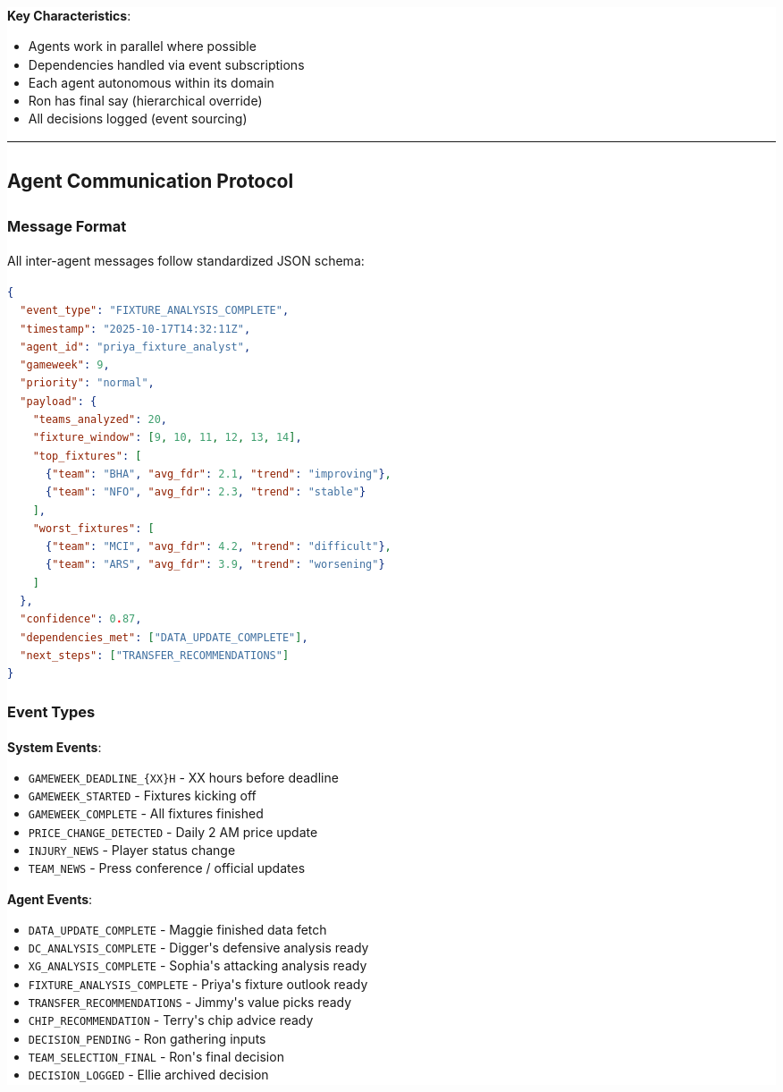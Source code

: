 **Key Characteristics**:
- Agents work in parallel where possible
- Dependencies handled via event subscriptions
- Each agent autonomous within its domain
- Ron has final say (hierarchical override)
- All decisions logged (event sourcing)

---

## Agent Communication Protocol

### Message Format

All inter-agent messages follow standardized JSON schema:

```json
{
  "event_type": "FIXTURE_ANALYSIS_COMPLETE",
  "timestamp": "2025-10-17T14:32:11Z",
  "agent_id": "priya_fixture_analyst",
  "gameweek": 9,
  "priority": "normal",
  "payload": {
    "teams_analyzed": 20,
    "fixture_window": [9, 10, 11, 12, 13, 14],
    "top_fixtures": [
      {"team": "BHA", "avg_fdr": 2.1, "trend": "improving"},
      {"team": "NFO", "avg_fdr": 2.3, "trend": "stable"}
    ],
    "worst_fixtures": [
      {"team": "MCI", "avg_fdr": 4.2, "trend": "difficult"},
      {"team": "ARS", "avg_fdr": 3.9, "trend": "worsening"}
    ]
  },
  "confidence": 0.87,
  "dependencies_met": ["DATA_UPDATE_COMPLETE"],
  "next_steps": ["TRANSFER_RECOMMENDATIONS"]
}
```

### Event Types

**System Events**:
- `GAMEWEEK_DEADLINE_{XX}H` - XX hours before deadline
- `GAMEWEEK_STARTED` - Fixtures kicking off
- `GAMEWEEK_COMPLETE` - All fixtures finished
- `PRICE_CHANGE_DETECTED` - Daily 2 AM price update
- `INJURY_NEWS` - Player status change
- `TEAM_NEWS` - Press conference / official updates

**Agent Events**:
- `DATA_UPDATE_COMPLETE` - Maggie finished data fetch
- `DC_ANALYSIS_COMPLETE` - Digger's defensive analysis ready
- `XG_ANALYSIS_COMPLETE` - Sophia's attacking analysis ready
- `FIXTURE_ANALYSIS_COMPLETE` - Priya's fixture outlook ready
- `TRANSFER_RECOMMENDATIONS` - Jimmy's value picks ready
- `CHIP_RECOMMENDATION` - Terry's chip advice ready
- `DECISION_PENDING` - Ron gathering inputs
- `TEAM_SELECTION_FINAL` - Ron's final decision
- `DECISION_LOGGED` - Ellie archived decision
